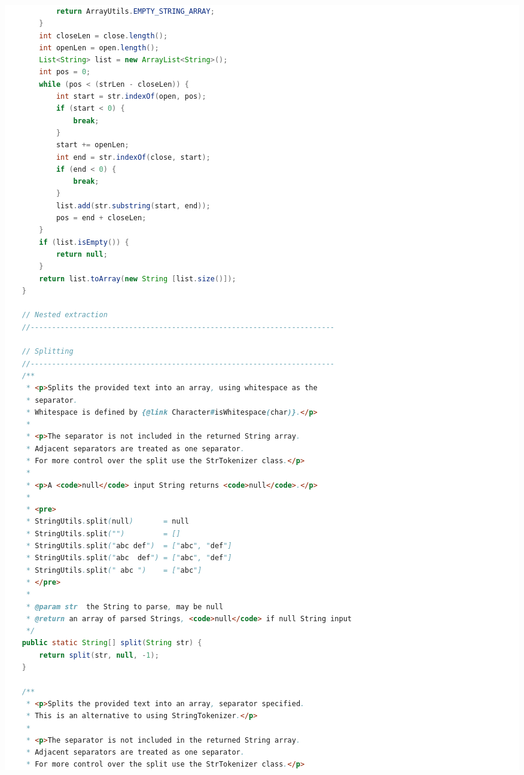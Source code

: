```java
            return ArrayUtils.EMPTY_STRING_ARRAY;
        }
        int closeLen = close.length();
        int openLen = open.length();
        List<String> list = new ArrayList<String>();
        int pos = 0;
        while (pos < (strLen - closeLen)) {
            int start = str.indexOf(open, pos);
            if (start < 0) {
                break;
            }
            start += openLen;
            int end = str.indexOf(close, start);
            if (end < 0) {
                break;
            }
            list.add(str.substring(start, end));
            pos = end + closeLen;
        }
        if (list.isEmpty()) {
            return null;
        }
        return list.toArray(new String [list.size()]);
    }

    // Nested extraction
    //-----------------------------------------------------------------------

    // Splitting
    //-----------------------------------------------------------------------
    /**
     * <p>Splits the provided text into an array, using whitespace as the
     * separator.
     * Whitespace is defined by {@link Character#isWhitespace(char)}.</p>
     *
     * <p>The separator is not included in the returned String array.
     * Adjacent separators are treated as one separator.
     * For more control over the split use the StrTokenizer class.</p>
     *
     * <p>A <code>null</code> input String returns <code>null</code>.</p>
     *
     * <pre>
     * StringUtils.split(null)       = null
     * StringUtils.split("")         = []
     * StringUtils.split("abc def")  = ["abc", "def"]
     * StringUtils.split("abc  def") = ["abc", "def"]
     * StringUtils.split(" abc ")    = ["abc"]
     * </pre>
     *
     * @param str  the String to parse, may be null
     * @return an array of parsed Strings, <code>null</code> if null String input
     */
    public static String[] split(String str) {
        return split(str, null, -1);
    }

    /**
     * <p>Splits the provided text into an array, separator specified.
     * This is an alternative to using StringTokenizer.</p>
     *
     * <p>The separator is not included in the returned String array.
     * Adjacent separators are treated as one separator.
     * For more control over the split use the StrTokenizer class.</p>
```